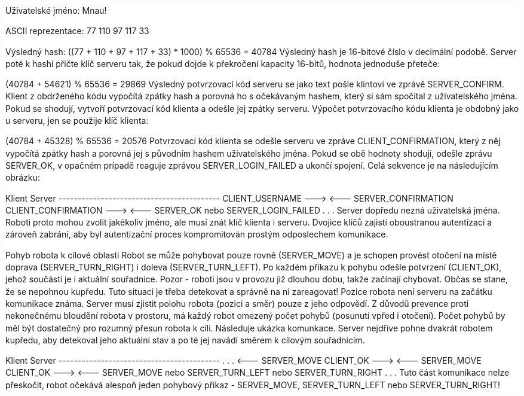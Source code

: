 Uživatelské jméno: Mnau!

ASCII reprezentace: 77 110 97 117 33

Výsledný hash: ((77 + 110 + 97 + 117 + 33) * 1000) % 65536 = 40784
Výsledný hash je 16-bitové číslo v decimální podobě. Server poté k hashi přičte klíč serveru tak, že pokud dojde k překročení kapacity 16-bitů, hodnota jednoduše přeteče:

(40784 + 54621) % 65536 = 29869
Výsledný potvrzovací kód serveru se jako text pošle klintovi ve zprávě SERVER_CONFIRM. Klient z obdrženého kódu vypočítá zpátky hash a porovná ho s očekávaným hashem, který si sám spočítal z uživatelského jména. Pokud se shodují, vytvoří potvrzovací kód klienta a odešle jej zpátky serveru. Výpočet potvrzovacího kódu klienta je obdobný jako u serveru, jen se použije klíč klienta:

(40784 + 45328) % 65536 = 20576
Potvrzovací kód klienta se odešle serveru ve zpráve CLIENT_CONFIRMATION, který z něj vypočítá zpátky hash a porovná jej s původním hashem uživatelského jména. Pokud se obě hodnoty shodují, odešle zprávu SERVER_OK, v opačném prípadě reaguje zprávou SERVER_LOGIN_FAILED a ukončí spojení. Celá sekvence je na následujícím obrázku:

Klient                  Server
​------------------------------------------
CLIENT_USERNAME     --->
                    <---    SERVER_CONFIRMATION
CLIENT_CONFIRMATION --->
                    <---    SERVER_OK
                              nebo
                            SERVER_LOGIN_FAILED
                      .
                      .
                      .
Server dopředu nezná uživatelská jména. Roboti proto mohou zvolit jakékoliv jméno, ale musí znát klíč klienta i serveru. Dvojice klíčů zajistí oboustranou autentizaci a zároveň zabrání, aby byl autentizační proces kompromitován prostým odposlechem komunikace.

Pohyb robota k cílové oblasti
Robot se může pohybovat pouze rovně (SERVER_MOVE) a je schopen provést otočení na místě doprava (SERVER_TURN_RIGHT) i doleva (SERVER_TURN_LEFT). Po každém příkazu k pohybu odešle potvrzení (CLIENT_OK), jehož součástí je i aktuální souřadnice. Pozor - roboti jsou v provozu již dlouhou dobu, takže začínají chybovat. Občas se stane, že se nepohnou kupředu. Tuto situaci je třeba detekovat a správně na ni zareagovat! Pozice robota není serveru na začátku komunikace známa. Server musí zjistit polohu robota (pozici a směr) pouze z jeho odpovědí. Z důvodů prevence proti nekonečnému bloudění robota v prostoru, má každý robot omezený počet pohybů (posunutí vpřed i otočení). Počet pohybů by měl být dostatečný pro rozumný přesun robota k cíli. Následuje ukázka komunkace. Server nejdříve pohne dvakrát robotem kupředu, aby detekoval jeho aktuální stav a po té jej navádí směrem k cílovým souřadnicím.

Klient                  Server
​------------------------------------------
                  .
                  .
                  .
                <---    SERVER_MOVE
CLIENT_OK       --->
                <---    SERVER_MOVE
CLIENT_OK       --->
                <---    SERVER_MOVE
                          nebo
                        SERVER_TURN_LEFT
                          nebo
                        SERVER_TURN_RIGHT
                  .
                  .
                  .
Tuto část komunikace nelze přeskočit, robot očekává alespoň jeden pohybový příkaz - SERVER_MOVE, SERVER_TURN_LEFT nebo SERVER_TURN_RIGHT!
